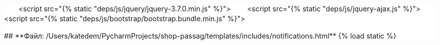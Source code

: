 `    `<script src="{% static "deps/js/jquery/jquery-3.7.0.min.js" %}"></script>
`    `<script src="{% static "deps/js/jquery-ajax.js" %}"></script>
`    `<script src="{% static "deps/js/bootstrap/bootstrap.bundle.min.js" %}"></script>
`    `<script src="https://cdnjs.cloudflare.com/ajax/libs/jquery/3.7.1/jquery.min.js" integrity="sha512-v2CJ7UaYy4JwqLDIrZUI/4hqeoQieOmAZNXBeQyjo21dadnwR+8ZaIJVT8EE2iyI61OV8e6M8PP2/4hpQINQ/g==" crossorigin="anonymous" referrerpolicy="no-referrer"></script>
`    `<script src="https://cdnjs.cloudflare.com/ajax/libs/OwlCarousel2/2.3.4/owl.carousel.min.js" integrity="sha512-bPs7Ae6pVvhOSiIcyUClR7/q2OAsRiovw4vAkX+zJbw3ShAeeqezq50RIIcIURq7Oa20rW2n2q+fyXBNcU9lrw==" crossorigin="anonymous" referrerpolicy="no-referrer"></script>
`    `<script>
`        `$(document).ready(function(){
`          `$(".owl-carousel").owlCarousel({
`                `items:1,
`                `loop:true,
`                `margin:10,
`                `autoplay:true,
`                `autoplayTimeout:5000,
`                `autoplayHoverPause:true
`            `});
`            `$('.play').on('click',function(){
`                `owl.trigger('play.owl.autoplay',[1000])
`            `})
`            `$('.stop').on('click',function(){
`                `owl.trigger('stop.owl.autoplay')
`            `});
`            `});
`        `$(document).ready(function(){
`            `$('[data-toggle="tooltip"]').tooltip({
`                `placement: 'bottom',
`                `template: '<div class="tooltip my-custom-tooltip" role="tooltip"><div class="tooltip-inner"></div></div>'// Устанавливаем расположение tooltips снизу
`            `});
`        `});
`        `function toggleButton() {
`            `var input = document.getElementById('searchInput');
`            `var button = document.getElementById('searchButton');
`            `button.disabled = input.value.trim() === '';
`        `}

`        `function validateForm() {
`            `var input = document.getElementById('searchInput').value.trim();
`            `if (input === '') {
`                `// Предотвращаем отправку формы, если поле поиска пустое
`                `return false;
`            `}
`            `return true;
`        `}
`    `</script>

</body>

</html>
## **Файл: /Users/katedem/PycharmProjects/shop-passag/templates/includes/notifications.html**
{% load static %}
